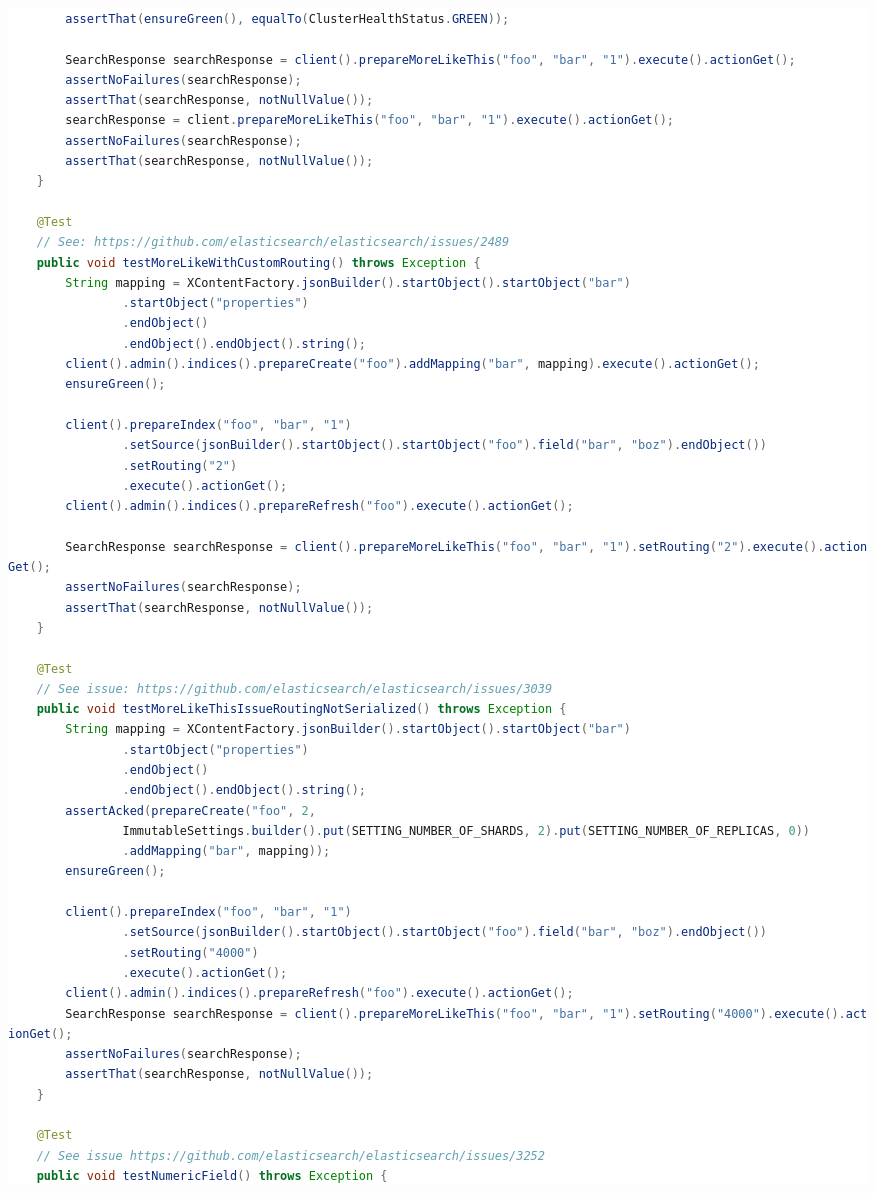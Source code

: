 ```java
        assertThat(ensureGreen(), equalTo(ClusterHealthStatus.GREEN));

        SearchResponse searchResponse = client().prepareMoreLikeThis("foo", "bar", "1").execute().actionGet();
        assertNoFailures(searchResponse);
        assertThat(searchResponse, notNullValue());
        searchResponse = client.prepareMoreLikeThis("foo", "bar", "1").execute().actionGet();
        assertNoFailures(searchResponse);
        assertThat(searchResponse, notNullValue());
    }

    @Test
    // See: https://github.com/elasticsearch/elasticsearch/issues/2489
    public void testMoreLikeWithCustomRouting() throws Exception {
        String mapping = XContentFactory.jsonBuilder().startObject().startObject("bar")
                .startObject("properties")
                .endObject()
                .endObject().endObject().string();
        client().admin().indices().prepareCreate("foo").addMapping("bar", mapping).execute().actionGet();
        ensureGreen();

        client().prepareIndex("foo", "bar", "1")
                .setSource(jsonBuilder().startObject().startObject("foo").field("bar", "boz").endObject())
                .setRouting("2")
                .execute().actionGet();
        client().admin().indices().prepareRefresh("foo").execute().actionGet();

        SearchResponse searchResponse = client().prepareMoreLikeThis("foo", "bar", "1").setRouting("2").execute().actionGet();
        assertNoFailures(searchResponse);
        assertThat(searchResponse, notNullValue());
    }

    @Test
    // See issue: https://github.com/elasticsearch/elasticsearch/issues/3039
    public void testMoreLikeThisIssueRoutingNotSerialized() throws Exception {
        String mapping = XContentFactory.jsonBuilder().startObject().startObject("bar")
                .startObject("properties")
                .endObject()
                .endObject().endObject().string();
        assertAcked(prepareCreate("foo", 2,
                ImmutableSettings.builder().put(SETTING_NUMBER_OF_SHARDS, 2).put(SETTING_NUMBER_OF_REPLICAS, 0))
                .addMapping("bar", mapping));
        ensureGreen();

        client().prepareIndex("foo", "bar", "1")
                .setSource(jsonBuilder().startObject().startObject("foo").field("bar", "boz").endObject())
                .setRouting("4000")
                .execute().actionGet();
        client().admin().indices().prepareRefresh("foo").execute().actionGet();
        SearchResponse searchResponse = client().prepareMoreLikeThis("foo", "bar", "1").setRouting("4000").execute().actionGet();
        assertNoFailures(searchResponse);
        assertThat(searchResponse, notNullValue());
    }

    @Test
    // See issue https://github.com/elasticsearch/elasticsearch/issues/3252
    public void testNumericField() throws Exception {
```
